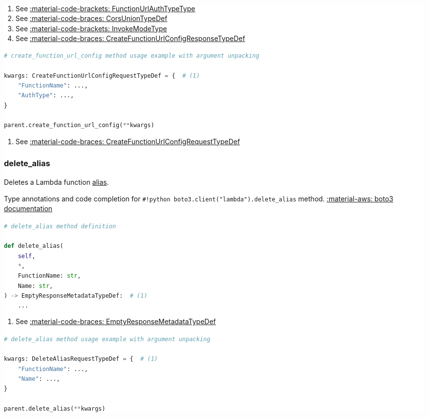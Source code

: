 1. See [:material-code-brackets: FunctionUrlAuthTypeType](./literals.md#functionurlauthtypetype)
2. See [:material-code-braces: CorsUnionTypeDef](#corsuniontypedef)
3. See [:material-code-brackets: InvokeModeType](./literals.md#invokemodetype)
4. See [:material-code-braces: CreateFunctionUrlConfigResponseTypeDef](./type_defs.md#createfunctionurlconfigresponsetypedef)


```python
# create_function_url_config method usage example with argument unpacking

kwargs: CreateFunctionUrlConfigRequestTypeDef = {  # (1)
    "FunctionName": ...,
    "AuthType": ...,
}

parent.create_function_url_config(**kwargs)
```

1. See [:material-code-braces: CreateFunctionUrlConfigRequestTypeDef](./type_defs.md#createfunctionurlconfigrequesttypedef)

### delete\_alias

Deletes a Lambda function <a
href="https://docs.aws.amazon.com/lambda/latest/dg/configuration-aliases.html">alias</a>.

Type annotations and code completion for `#!python boto3.client("lambda").delete_alias` method.
[:material-aws: boto3 documentation](https://boto3.amazonaws.com/v1/documentation/api/latest/reference/services/lambda/client/delete_alias.html)

```python
# delete_alias method definition

def delete_alias(
    self,
    *,
    FunctionName: str,
    Name: str,
) -> EmptyResponseMetadataTypeDef:  # (1)
    ...
```

1. See [:material-code-braces: EmptyResponseMetadataTypeDef](./type_defs.md#emptyresponsemetadatatypedef)


```python
# delete_alias method usage example with argument unpacking

kwargs: DeleteAliasRequestTypeDef = {  # (1)
    "FunctionName": ...,
    "Name": ...,
}

parent.delete_alias(**kwargs)
```
